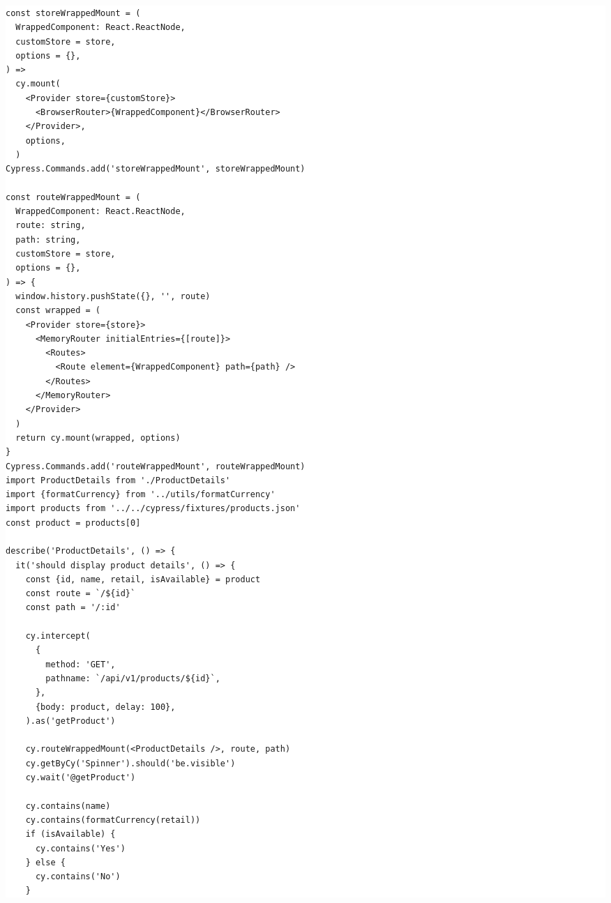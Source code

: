 ```
const storeWrappedMount = (
  WrappedComponent: React.ReactNode,
  customStore = store,
  options = {},
) =>
  cy.mount(
    <Provider store={customStore}>
      <BrowserRouter>{WrappedComponent}</BrowserRouter>
    </Provider>,
    options,
  )
Cypress.Commands.add('storeWrappedMount', storeWrappedMount)

const routeWrappedMount = (
  WrappedComponent: React.ReactNode,
  route: string,
  path: string,
  customStore = store,
  options = {},
) => {
  window.history.pushState({}, '', route)
  const wrapped = (
    <Provider store={store}>
      <MemoryRouter initialEntries={[route]}>
        <Routes>
          <Route element={WrappedComponent} path={path} />
        </Routes>
      </MemoryRouter>
    </Provider>
  )
  return cy.mount(wrapped, options)
}
Cypress.Commands.add('routeWrappedMount', routeWrappedMount)
import ProductDetails from './ProductDetails'
import {formatCurrency} from '../utils/formatCurrency'
import products from '../../cypress/fixtures/products.json'
const product = products[0]

describe('ProductDetails', () => {
  it('should display product details', () => {
    const {id, name, retail, isAvailable} = product
    const route = `/${id}`
    const path = '/:id'

    cy.intercept(
      {
        method: 'GET',
        pathname: `/api/v1/products/${id}`,
      },
      {body: product, delay: 100},
    ).as('getProduct')

    cy.routeWrappedMount(<ProductDetails />, route, path)
    cy.getByCy('Spinner').should('be.visible')
    cy.wait('@getProduct')

    cy.contains(name)
    cy.contains(formatCurrency(retail))
    if (isAvailable) {
      cy.contains('Yes')
    } else {
      cy.contains('No')
    }
```